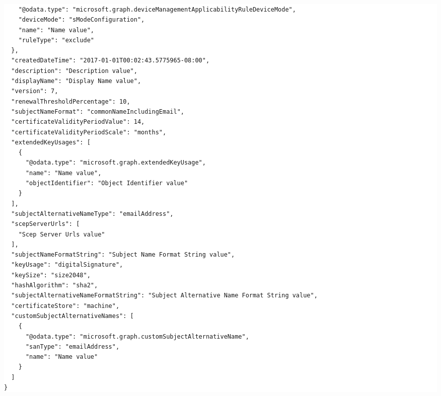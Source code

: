 ``` http
    "@odata.type": "microsoft.graph.deviceManagementApplicabilityRuleDeviceMode",
    "deviceMode": "sModeConfiguration",
    "name": "Name value",
    "ruleType": "exclude"
  },
  "createdDateTime": "2017-01-01T00:02:43.5775965-08:00",
  "description": "Description value",
  "displayName": "Display Name value",
  "version": 7,
  "renewalThresholdPercentage": 10,
  "subjectNameFormat": "commonNameIncludingEmail",
  "certificateValidityPeriodValue": 14,
  "certificateValidityPeriodScale": "months",
  "extendedKeyUsages": [
    {
      "@odata.type": "microsoft.graph.extendedKeyUsage",
      "name": "Name value",
      "objectIdentifier": "Object Identifier value"
    }
  ],
  "subjectAlternativeNameType": "emailAddress",
  "scepServerUrls": [
    "Scep Server Urls value"
  ],
  "subjectNameFormatString": "Subject Name Format String value",
  "keyUsage": "digitalSignature",
  "keySize": "size2048",
  "hashAlgorithm": "sha2",
  "subjectAlternativeNameFormatString": "Subject Alternative Name Format String value",
  "certificateStore": "machine",
  "customSubjectAlternativeNames": [
    {
      "@odata.type": "microsoft.graph.customSubjectAlternativeName",
      "sanType": "emailAddress",
      "name": "Name value"
    }
  ]
}
```






